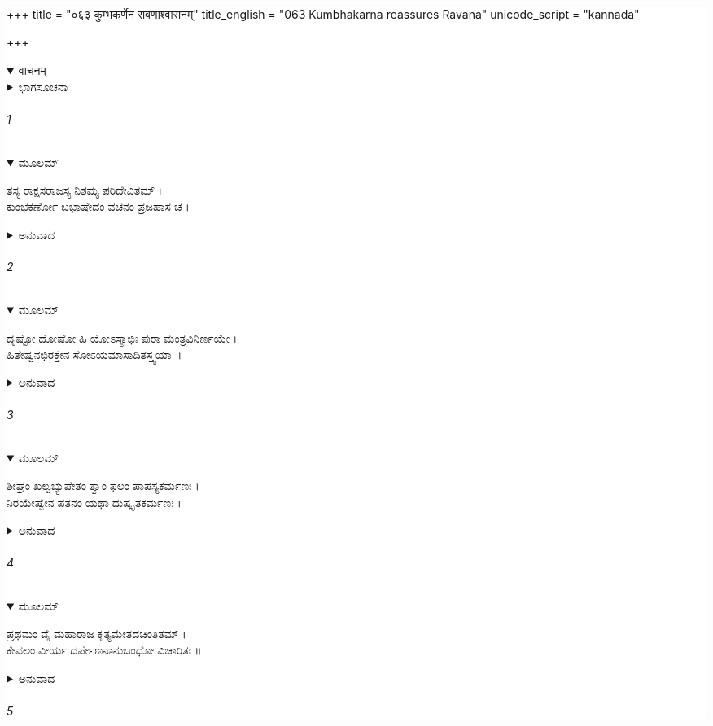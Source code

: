+++
title = "०६३ कुम्भकर्णेन रावणाश्वासनम्"
title_english = "063 Kumbhakarna reassures Ravana"
unicode_script = "kannada"

+++
<details open><summary>वाचनम्</summary>

<div class="audioEmbed"  caption="श्रीराम-हरिसीताराममूर्ति-घनपाठिभ्यां वचनम्" src="https://archive.org/download/Ramayana-recitation-Sriram-harisItArAmamUrti-Ghanapaati-v2/Kanda_6/Kanda_6_YK-063-Kumbhakarna_reassures_Ravana_0.mp3"></div>
</details>



<details><summary>ಭಾಗಸೂಚನಾ</summary></details>

###### 1


<details open><summary>ಮೂಲಮ್</summary>

ತಸ್ಯ ರಾಕ್ಷಸರಾಜಸ್ಯ ನಿಶಮ್ಯ ಪರಿದೇವಿತಮ್ ।  
ಕುಂಭಕರ್ಣೋ ಬಭಾಷೇದಂ ವಚನಂ ಪ್ರಜಹಾಸ ಚ ॥
</details>

<details><summary>ಅನುವಾದ</summary></details>

###### 2


<details open><summary>ಮೂಲಮ್</summary>

ದೃಷ್ಟೋ ದೋಷೋ ಹಿ ಯೋಽಸ್ಮಾಭಿಃ ಪುರಾ ಮಂತ್ರವಿನಿರ್ಣಯೇ ।  
ಹಿತೇಷ್ವನಭಿರಕ್ತೇನ  ಸೋಽಯಮಾಸಾದಿತಸ್ತ್ವಯಾ ॥
</details>

<details><summary>ಅನುವಾದ</summary></details>

###### 3


<details open><summary>ಮೂಲಮ್</summary>

ಶೀಘ್ರಂ ಖಲ್ವಭ್ಯುಪೇತಂ ತ್ವಾಂ ಫಲಂ  ಪಾಪಸ್ಯಕರ್ಮಣಃ ।  
ನಿರಯೇಷ್ವೇನ ಪತನಂ ಯಥಾ ದುಷ್ಕೃತಕರ್ಮಣಃ ॥
</details>

<details><summary>ಅನುವಾದ</summary></details>

###### 4


<details open><summary>ಮೂಲಮ್</summary>

ಪ್ರಥಮಂ ವೈ ಮಹಾರಾಜ ಕೃತ್ಯಮೇತದಚಿಂತಿತಮ್ ।  
ಕೇವಲಂ ವೀರ್ಯ ದರ್ಪೇಣನಾನುಬಂಧೋ ವಿಚಾರಿತಃ ॥
</details>

<details><summary>ಅನುವಾದ</summary></details>

###### 5
